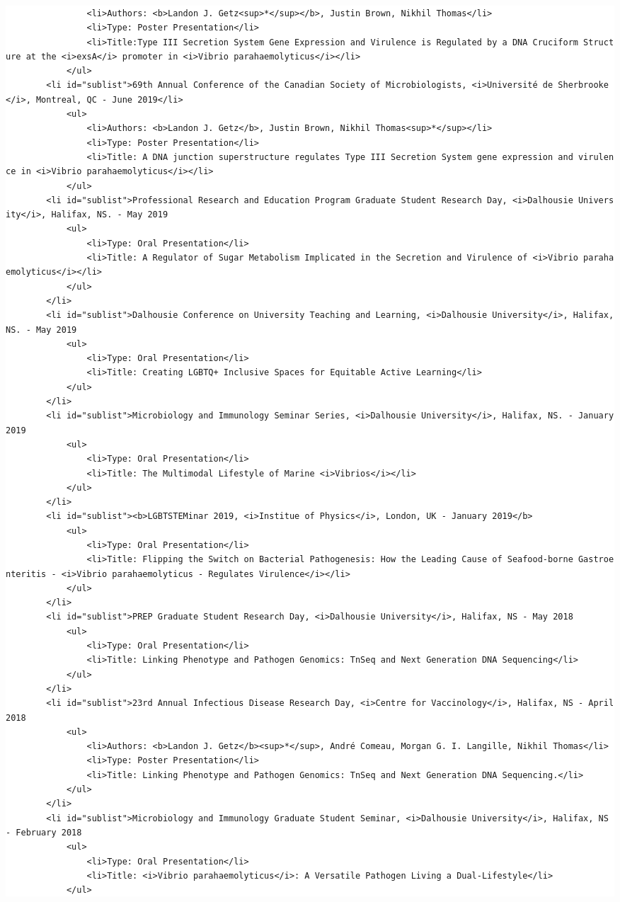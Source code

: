                     <li>Authors: <b>Landon J. Getz<sup>*</sup></b>, Justin Brown, Nikhil Thomas</li>
                    <li>Type: Poster Presentation</li>
                    <li>Title:Type III Secretion System Gene Expression and Virulence is Regulated by a DNA Cruciform Structure at the <i>exsA</i> promoter in <i>Vibrio parahaemolyticus</i></li>
                </ul>
            <li id="sublist">69th Annual Conference of the Canadian Society of Microbiologists, <i>Université de Sherbrooke</i>, Montreal, QC - June 2019</li>
                <ul>
                    <li>Authors: <b>Landon J. Getz</b>, Justin Brown, Nikhil Thomas<sup>*</sup></li>
                    <li>Type: Poster Presentation</li>
                    <li>Title: A DNA junction superstructure regulates Type III Secretion System gene expression and virulence in <i>Vibrio parahaemolyticus</i></li>
                </ul>
            <li id="sublist">Professional Research and Education Program Graduate Student Research Day, <i>Dalhousie University</i>, Halifax, NS. - May 2019
                <ul>
                    <li>Type: Oral Presentation</li>
                    <li>Title: A Regulator of Sugar Metabolism Implicated in the Secretion and Virulence of <i>Vibrio parahaemolyticus</i></li>
                </ul>
            </li>
            <li id="sublist">Dalhousie Conference on University Teaching and Learning, <i>Dalhousie University</i>, Halifax, NS. - May 2019
                <ul>
                    <li>Type: Oral Presentation</li>
                    <li>Title: Creating LGBTQ+ Inclusive Spaces for Equitable Active Learning</li>
                </ul>
            </li>
            <li id="sublist">Microbiology and Immunology Seminar Series, <i>Dalhousie University</i>, Halifax, NS. - January 2019
                <ul>
                    <li>Type: Oral Presentation</li>
                    <li>Title: The Multimodal Lifestyle of Marine <i>Vibrios</i></li>
                </ul>
            </li>
            <li id="sublist"><b>LGBTSTEMinar 2019, <i>Institue of Physics</i>, London, UK - January 2019</b>
                <ul>
                    <li>Type: Oral Presentation</li>
                    <li>Title: Flipping the Switch on Bacterial Pathogenesis: How the Leading Cause of Seafood-borne Gastroenteritis - <i>Vibrio parahaemolyticus - Regulates Virulence</i></li>
                </ul>
            </li>
            <li id="sublist">PREP Graduate Student Research Day, <i>Dalhousie University</i>, Halifax, NS - May 2018
                <ul>
                    <li>Type: Oral Presentation</li>
                    <li>Title: Linking Phenotype and Pathogen Genomics: TnSeq and Next Generation DNA Sequencing</li>
                </ul>
            </li>
            <li id="sublist">23rd Annual Infectious Disease Research Day, <i>Centre for Vaccinology</i>, Halifax, NS - April 2018
                <ul>
                    <li>Authors: <b>Landon J. Getz</b><sup>*</sup>, André Comeau, Morgan G. I. Langille, Nikhil Thomas</li>
                    <li>Type: Poster Presentation</li>
                    <li>Title: Linking Phenotype and Pathogen Genomics: TnSeq and Next Generation DNA Sequencing.</li>
                </ul>
            </li>
            <li id="sublist">Microbiology and Immunology Graduate Student Seminar, <i>Dalhousie University</i>, Halifax, NS - February 2018
                <ul>
                    <li>Type: Oral Presentation</li>
                    <li>Title: <i>Vibrio parahaemolyticus</i>: A Versatile Pathogen Living a Dual-Lifestyle</li>
                </ul>